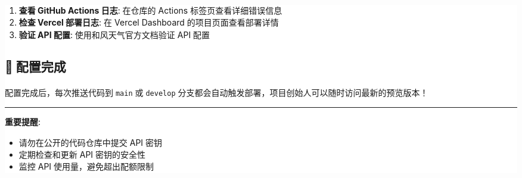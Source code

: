 1. **查看 GitHub Actions 日志**: 在仓库的 Actions 标签页查看详细错误信息
2. **检查 Vercel 部署日志**: 在 Vercel Dashboard 的项目页面查看部署详情
3. **验证 API 配置**: 使用和风天气官方文档验证 API 配置

## 🎉 配置完成

配置完成后，每次推送代码到 `main` 或 `develop` 分支都会自动触发部署，项目创始人可以随时访问最新的预览版本！

---

**重要提醒**: 
- 请勿在公开的代码仓库中提交 API 密钥
- 定期检查和更新 API 密钥的安全性
- 监控 API 使用量，避免超出配额限制